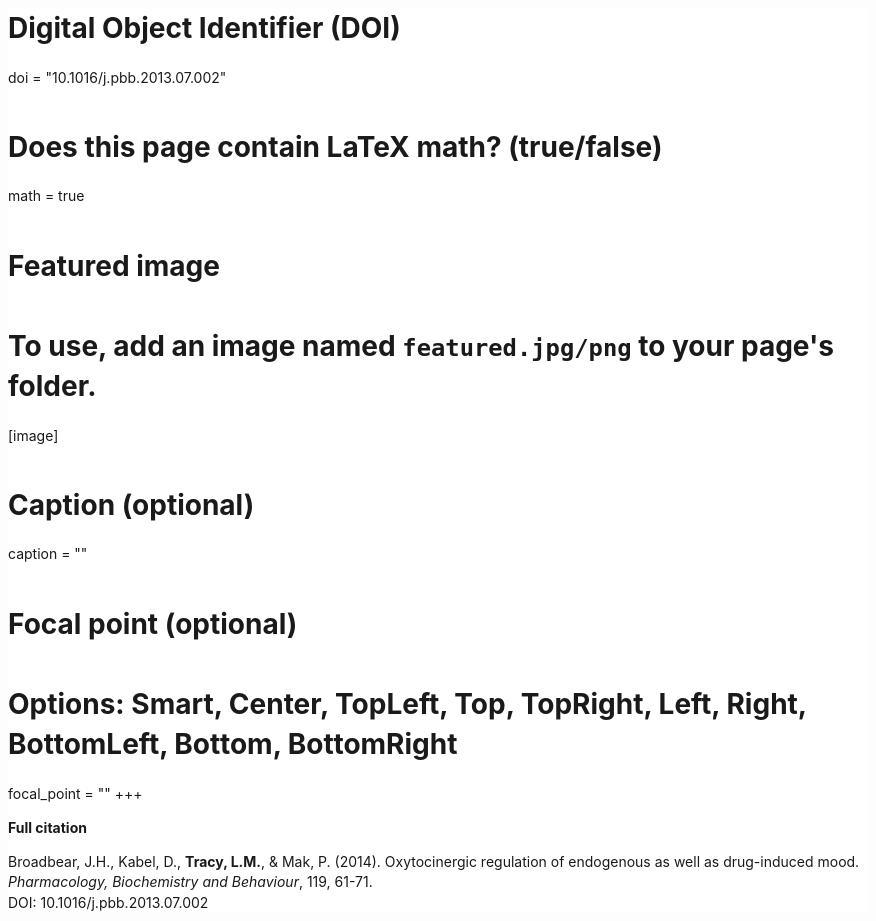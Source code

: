 # Digital Object Identifier (DOI)
doi = "10.1016/j.pbb.2013.07.002"

# Does this page contain LaTeX math? (true/false)
math = true

# Featured image
# To use, add an image named `featured.jpg/png` to your page's folder. 
[image]
  # Caption (optional)
  caption = ""

  # Focal point (optional)
  # Options: Smart, Center, TopLeft, Top, TopRight, Left, Right, BottomLeft, Bottom, BottomRight
  focal_point = ""
+++

**Full citation**

Broadbear, J.H., Kabel, D., **Tracy, L.M.**, & Mak, P. (2014). Oxytocinergic regulation of endogenous as well as drug-induced mood. _Pharmacology, Biochemistry and Behaviour_, 119, 61-71. <br/> DOI: 10.1016/j.pbb.2013.07.002
